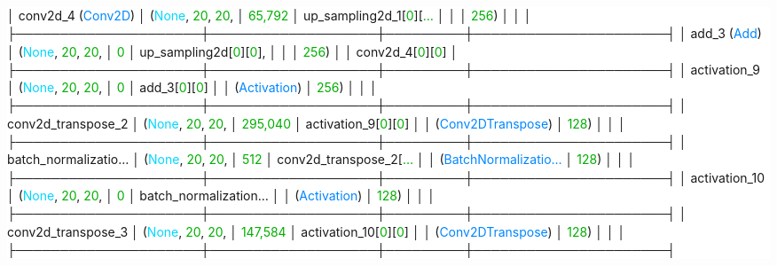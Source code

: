 │ conv2d_4 (<span style="color: #0087ff; text-decoration-color: #0087ff">Conv2D</span>)   │ (<span style="color: #00d7ff; text-decoration-color: #00d7ff">None</span>, <span style="color: #00af00; text-decoration-color: #00af00">20</span>, <span style="color: #00af00; text-decoration-color: #00af00">20</span>,    │  <span style="color: #00af00; text-decoration-color: #00af00">65,792</span> │ up_sampling2d_1[<span style="color: #00af00; text-decoration-color: #00af00">0</span>][<span style="color: #00af00; text-decoration-color: #00af00">…</span> │
│                     │ <span style="color: #00af00; text-decoration-color: #00af00">256</span>)              │         │                      │
├─────────────────────┼───────────────────┼─────────┼──────────────────────┤
│ add_3 (<span style="color: #0087ff; text-decoration-color: #0087ff">Add</span>)         │ (<span style="color: #00d7ff; text-decoration-color: #00d7ff">None</span>, <span style="color: #00af00; text-decoration-color: #00af00">20</span>, <span style="color: #00af00; text-decoration-color: #00af00">20</span>,    │       <span style="color: #00af00; text-decoration-color: #00af00">0</span> │ up_sampling2d[<span style="color: #00af00; text-decoration-color: #00af00">0</span>][<span style="color: #00af00; text-decoration-color: #00af00">0</span>], │
│                     │ <span style="color: #00af00; text-decoration-color: #00af00">256</span>)              │         │ conv2d_4[<span style="color: #00af00; text-decoration-color: #00af00">0</span>][<span style="color: #00af00; text-decoration-color: #00af00">0</span>]       │
├─────────────────────┼───────────────────┼─────────┼──────────────────────┤
│ activation_9        │ (<span style="color: #00d7ff; text-decoration-color: #00d7ff">None</span>, <span style="color: #00af00; text-decoration-color: #00af00">20</span>, <span style="color: #00af00; text-decoration-color: #00af00">20</span>,    │       <span style="color: #00af00; text-decoration-color: #00af00">0</span> │ add_3[<span style="color: #00af00; text-decoration-color: #00af00">0</span>][<span style="color: #00af00; text-decoration-color: #00af00">0</span>]          │
│ (<span style="color: #0087ff; text-decoration-color: #0087ff">Activation</span>)        │ <span style="color: #00af00; text-decoration-color: #00af00">256</span>)              │         │                      │
├─────────────────────┼───────────────────┼─────────┼──────────────────────┤
│ conv2d_transpose_2  │ (<span style="color: #00d7ff; text-decoration-color: #00d7ff">None</span>, <span style="color: #00af00; text-decoration-color: #00af00">20</span>, <span style="color: #00af00; text-decoration-color: #00af00">20</span>,    │ <span style="color: #00af00; text-decoration-color: #00af00">295,040</span> │ activation_9[<span style="color: #00af00; text-decoration-color: #00af00">0</span>][<span style="color: #00af00; text-decoration-color: #00af00">0</span>]   │
│ (<span style="color: #0087ff; text-decoration-color: #0087ff">Conv2DTranspose</span>)   │ <span style="color: #00af00; text-decoration-color: #00af00">128</span>)              │         │                      │
├─────────────────────┼───────────────────┼─────────┼──────────────────────┤
│ batch_normalizatio… │ (<span style="color: #00d7ff; text-decoration-color: #00d7ff">None</span>, <span style="color: #00af00; text-decoration-color: #00af00">20</span>, <span style="color: #00af00; text-decoration-color: #00af00">20</span>,    │     <span style="color: #00af00; text-decoration-color: #00af00">512</span> │ conv2d_transpose_2[<span style="color: #00af00; text-decoration-color: #00af00">…</span> │
│ (<span style="color: #0087ff; text-decoration-color: #0087ff">BatchNormalizatio…</span> │ <span style="color: #00af00; text-decoration-color: #00af00">128</span>)              │         │                      │
├─────────────────────┼───────────────────┼─────────┼──────────────────────┤
│ activation_10       │ (<span style="color: #00d7ff; text-decoration-color: #00d7ff">None</span>, <span style="color: #00af00; text-decoration-color: #00af00">20</span>, <span style="color: #00af00; text-decoration-color: #00af00">20</span>,    │       <span style="color: #00af00; text-decoration-color: #00af00">0</span> │ batch_normalization… │
│ (<span style="color: #0087ff; text-decoration-color: #0087ff">Activation</span>)        │ <span style="color: #00af00; text-decoration-color: #00af00">128</span>)              │         │                      │
├─────────────────────┼───────────────────┼─────────┼──────────────────────┤
│ conv2d_transpose_3  │ (<span style="color: #00d7ff; text-decoration-color: #00d7ff">None</span>, <span style="color: #00af00; text-decoration-color: #00af00">20</span>, <span style="color: #00af00; text-decoration-color: #00af00">20</span>,    │ <span style="color: #00af00; text-decoration-color: #00af00">147,584</span> │ activation_10[<span style="color: #00af00; text-decoration-color: #00af00">0</span>][<span style="color: #00af00; text-decoration-color: #00af00">0</span>]  │
│ (<span style="color: #0087ff; text-decoration-color: #0087ff">Conv2DTranspose</span>)   │ <span style="color: #00af00; text-decoration-color: #00af00">128</span>)              │         │                      │
├─────────────────────┼───────────────────┼─────────┼──────────────────────┤